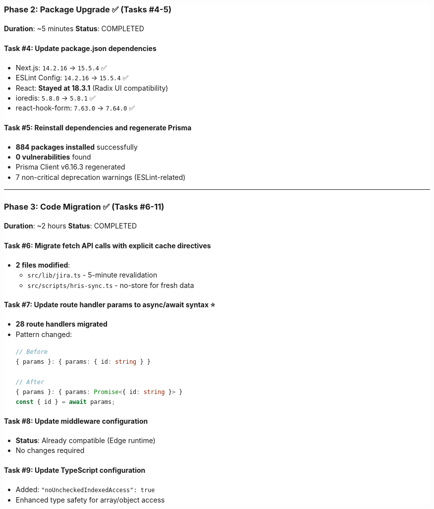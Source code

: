 
### Phase 2: Package Upgrade ✅ (Tasks #4-5)

**Duration**: ~5 minutes
**Status**: COMPLETED

#### Task #4: Update package.json dependencies
- Next.js: `14.2.16` → `15.5.4` ✅
- ESLint Config: `14.2.16` → `15.5.4` ✅
- React: **Stayed at 18.3.1** (Radix UI compatibility)
- ioredis: `5.8.0` → `5.8.1` ✅
- react-hook-form: `7.63.0` → `7.64.0` ✅

#### Task #5: Reinstall dependencies and regenerate Prisma
- **884 packages installed** successfully
- **0 vulnerabilities** found
- Prisma Client v6.16.3 regenerated
- 7 non-critical deprecation warnings (ESLint-related)

---

### Phase 3: Code Migration ✅ (Tasks #6-11)

**Duration**: ~2 hours
**Status**: COMPLETED

#### Task #6: Migrate fetch API calls with explicit cache directives
- **2 files modified**:
  - `src/lib/jira.ts` - 5-minute revalidation
  - `src/scripts/hris-sync.ts` - no-store for fresh data

#### Task #7: Update route handler params to async/await syntax ⭐
- **28 route handlers migrated**
- Pattern changed:
  ```typescript
  // Before
  { params }: { params: { id: string } }

  // After
  { params }: { params: Promise<{ id: string }> }
  const { id } = await params;
  ```

#### Task #8: Update middleware configuration
- **Status**: Already compatible (Edge runtime)
- No changes required

#### Task #9: Update TypeScript configuration
- Added: `"noUncheckedIndexedAccess": true`
- Enhanced type safety for array/object access
